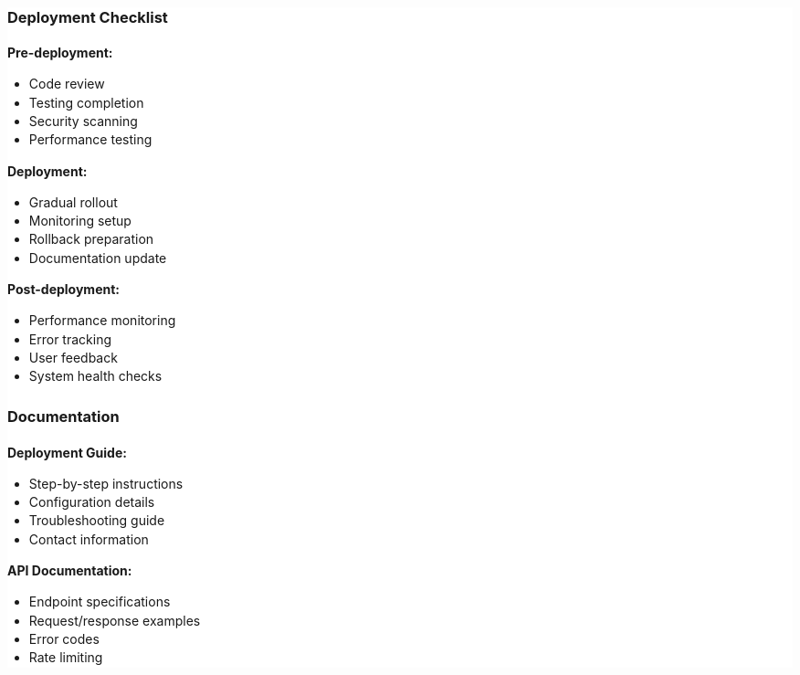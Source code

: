 ### Deployment Checklist

**Pre-deployment:**
- Code review
- Testing completion
- Security scanning
- Performance testing

**Deployment:**
- Gradual rollout
- Monitoring setup
- Rollback preparation
- Documentation update

**Post-deployment:**
- Performance monitoring
- Error tracking
- User feedback
- System health checks

### Documentation

**Deployment Guide:**
- Step-by-step instructions
- Configuration details
- Troubleshooting guide
- Contact information

**API Documentation:**
- Endpoint specifications
- Request/response examples
- Error codes
- Rate limiting

